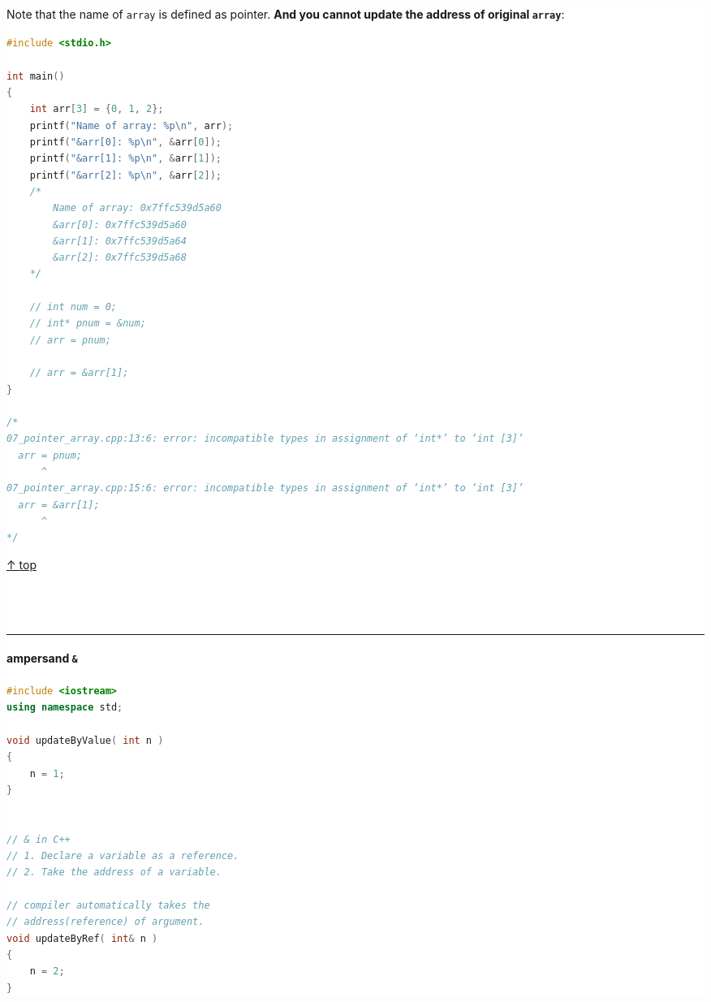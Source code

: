 Note that the name of `array` is defined as pointer.
**And you cannot update the address of original `array`**:

```cpp
#include <stdio.h>

int main() 
{
	int arr[3] = {0, 1, 2};
	printf("Name of array: %p\n", arr);
	printf("&arr[0]: %p\n", &arr[0]);
	printf("&arr[1]: %p\n", &arr[1]);
	printf("&arr[2]: %p\n", &arr[2]);
	/*
		Name of array: 0x7ffc539d5a60
		&arr[0]: 0x7ffc539d5a60
		&arr[1]: 0x7ffc539d5a64
		&arr[2]: 0x7ffc539d5a68
	*/

	// int num = 0;
	// int* pnum = &num;
	// arr = pnum;

	// arr = &arr[1];
}

/*
07_pointer_array.cpp:13:6: error: incompatible types in assignment of ‘int*’ to ‘int [3]’
  arr = pnum;
      ^
07_pointer_array.cpp:15:6: error: incompatible types in assignment of ‘int*’ to ‘int [3]’
  arr = &arr[1];
      ^
*/

```

[↑ top](#c-character-string-pointer-memory)
<br><br><br><br>
<hr>


#### ampersand `&`

```cpp
#include <iostream>
using namespace std;

void updateByValue( int n )
{
	n = 1;
}


// & in C++
// 1. Declare a variable as a reference.
// 2. Take the address of a variable.

// compiler automatically takes the 
// address(reference) of argument.
void updateByRef( int& n )
{
	n = 2;
}

```